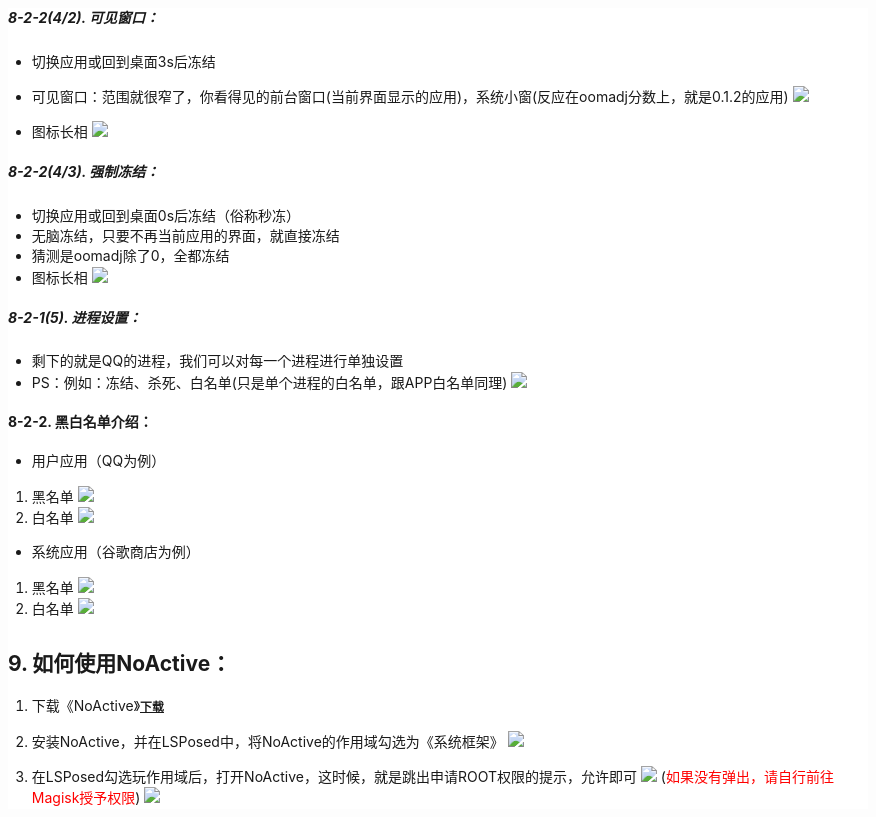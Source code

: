 ##### <i id="可见窗口"></i>8-2-2(4/2). 可见窗口：
- 切换应用或回到桌面3s后冻结
- 可见窗口：范围就很窄了，你看得见的前台窗口(当前界面显示的应用)，系统小窗(反应在oomadj分数上，就是0.1.2的应用)
[![](https://bzmshang.top/content/uploadfile/202210/295e1665137989.png)](https://bzmshang.top/content/uploadfile/202210/295e1665137989.png)

- 图标长相
[![](https://bzmshang.top/content/uploadfile/202210/093e1665137564.jpg)](https://bzmshang.top/content/uploadfile/202210/093e1665137564.jpg)

##### <i id="强制冻结"></i>8-2-2(4/3). 强制冻结：
- 切换应用或回到桌面0s后冻结（俗称秒冻）
- 无脑冻结，只要不再当前应用的界面，就直接冻结
- 猜测是oomadj除了0，全都冻结
- 图标长相
[![](https://bzmshang.top/content/uploadfile/202210/afa61665137564.jpg)](https://bzmshang.top/content/uploadfile/202210/afa61665137564.jpg)

##### <i id="进程设置"></i>8-2-1(5). 进程设置：
- 剩下的就是QQ的进程，我们可以对每一个进程进行单独设置
- PS：例如：冻结、杀死、白名单(只是单个进程的白名单，跟APP白名单同理)
[![](https://bzmshang.top/content/uploadfile/202303/d7ac1677723655.jpg)](https://bzmshang.top/content/uploadfile/202303/d7ac1677723655.jpg)

#### <i id="黑白名单介绍"></i>8-2-2. 黑白名单介绍：
- 用户应用（QQ为例）
1. 黑名单
[![](https://bzmshang.top/content/uploadfile/202210/31361664967021.jpg)](https://bzmshang.top/content/uploadfile/202210/31361664967021.jpg)
2. 白名单
[![](https://bzmshang.top/content/uploadfile/202210/e12b1664967021.jpg)](https://bzmshang.top/content/uploadfile/202210/e12b1664967021.jpg)

- 系统应用（谷歌商店为例）
1. 黑名单
[![](https://bzmshang.top/content/uploadfile/202210/2e881664967021.jpg)](https://bzmshang.top/content/uploadfile/202210/2e881664967021.jpg)
2. 白名单
[![](https://bzmshang.top/content/uploadfile/202210/e4d61664967021.jpg)](https://bzmshang.top/content/uploadfile/202210/e4d61664967021.jpg)

## <i id="How_to_use_NoActive"></i>9. 如何使用NoActive：
1. 下载《NoActive》<u>[**`下载`**](https://cloud.bzmshang.top/Software/Tombstone/NoActive/官方版/NoActive-2.9-Alpha(282).apk "下载")</u>
2. 安装NoActive，并在LSPosed中，将NoActive的作用域勾选为《系统框架》
[![](https://bzmshang.top/content/uploadfile/202209/f6521663559631.jpg)](https://bzmshang.top/content/uploadfile/202209/f6521663559631.jpg)

3. 在LSPosed勾选玩作用域后，打开NoActive，这时候，就是跳出申请ROOT权限的提示，允许即可
[![](https://bzmshang.top/content/uploadfile/202209/5f301663725944.jpg)](https://bzmshang.top/content/uploadfile/202209/5f301663725944.jpg)
(<font color="red">如果没有弹出，请自行前往Magisk授予权限</font>)
[![](https://bzmshang.top/content/uploadfile/202209/a05e1663725944.jpg)](https://bzmshang.top/content/uploadfile/202209/a05e1663725944.jpg)
